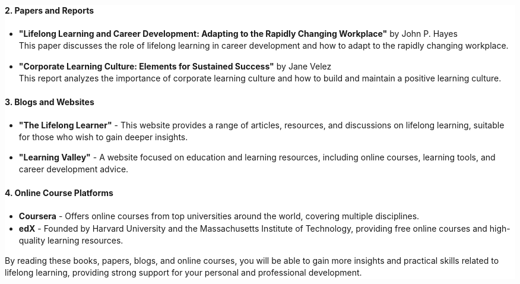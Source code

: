 #### 2. Papers and Reports

- **"Lifelong Learning and Career Development: Adapting to the Rapidly Changing Workplace"** by John P. Hayes  
  This paper discusses the role of lifelong learning in career development and how to adapt to the rapidly changing workplace.

- **"Corporate Learning Culture: Elements for Sustained Success"** by Jane Velez  
  This report analyzes the importance of corporate learning culture and how to build and maintain a positive learning culture.

#### 3. Blogs and Websites

- **"The Lifelong Learner"** - This website provides a range of articles, resources, and discussions on lifelong learning, suitable for those who wish to gain deeper insights.

- **"Learning Valley"** - A website focused on education and learning resources, including online courses, learning tools, and career development advice.

#### 4. Online Course Platforms

- **Coursera** - Offers online courses from top universities around the world, covering multiple disciplines.
- **edX** - Founded by Harvard University and the Massachusetts Institute of Technology, providing free online courses and high-quality learning resources.

By reading these books, papers, blogs, and online courses, you will be able to gain more insights and practical skills related to lifelong learning, providing strong support for your personal and professional development.

